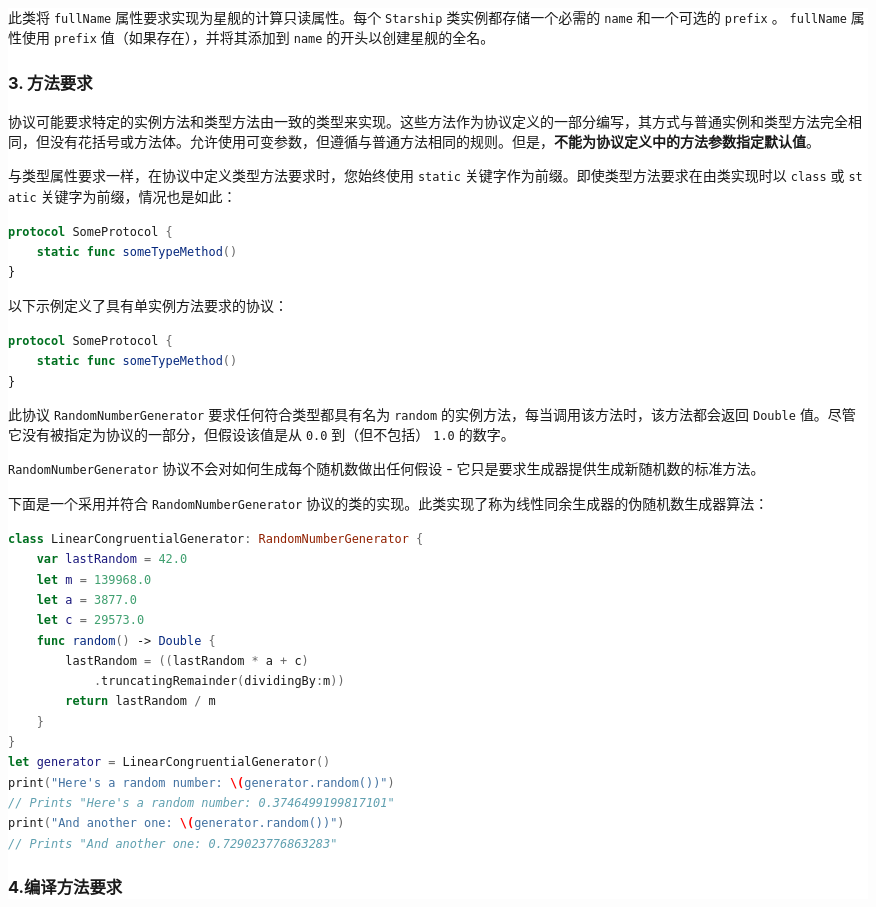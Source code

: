 此类将 `fullName` 属性要求实现为星舰的计算只读属性。每个 `Starship` 类实例都存储一个必需的 `name` 和一个可选的 `prefix` 。 `fullName` 属性使用 `prefix` 值（如果存在），并将其添加到 `name` 的开头以创建星舰的全名。









### 3. 方法要求

协议可能要求特定的实例方法和类型方法由一致的类型来实现。这些方法作为协议定义的一部分编写，其方式与普通实例和类型方法完全相同，但没有花括号或方法体。允许使用可变参数，但遵循与普通方法相同的规则。但是，**不能为协议定义中的方法参数指定默认值**。

与类型属性要求一样，在协议中定义类型方法要求时，您始终使用 `static` 关键字作为前缀。即使类型方法要求在由类实现时以 `class` 或 `static` 关键字为前缀，情况也是如此：

```swift
protocol SomeProtocol {
    static func someTypeMethod()
}
```

以下示例定义了具有单实例方法要求的协议：

```swift
protocol SomeProtocol {
    static func someTypeMethod()
}
```

此协议 `RandomNumberGenerator` 要求任何符合类型都具有名为 `random` 的实例方法，每当调用该方法时，该方法都会返回 `Double` 值。尽管它没有被指定为协议的一部分，但假设该值是从 `0.0` 到（但不包括） `1.0` 的数字。

`RandomNumberGenerator` 协议不会对如何生成每个随机数做出任何假设 - 它只是要求生成器提供生成新随机数的标准方法。

下面是一个采用并符合 `RandomNumberGenerator` 协议的类的实现。此类实现了称为线性同余生成器的伪随机数生成器算法：

```swift
class LinearCongruentialGenerator: RandomNumberGenerator {
    var lastRandom = 42.0
    let m = 139968.0
    let a = 3877.0
    let c = 29573.0
    func random() -> Double {
        lastRandom = ((lastRandom * a + c)
            .truncatingRemainder(dividingBy:m))
        return lastRandom / m
    }
}
let generator = LinearCongruentialGenerator()
print("Here's a random number: \(generator.random())")
// Prints "Here's a random number: 0.3746499199817101"
print("And another one: \(generator.random())")
// Prints "And another one: 0.729023776863283"
```



### 4.编译方法要求
